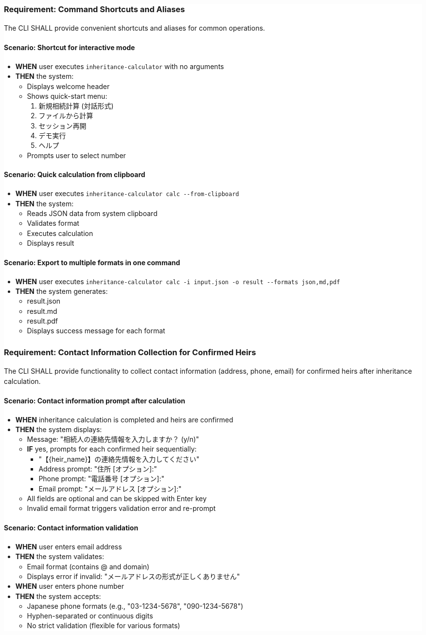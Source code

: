 ### Requirement: Command Shortcuts and Aliases
The CLI SHALL provide convenient shortcuts and aliases for common operations.

#### Scenario: Shortcut for interactive mode
- **WHEN** user executes `inheritance-calculator` with no arguments
- **THEN** the system:
  - Displays welcome header
  - Shows quick-start menu:
    1. 新規相続計算 (対話形式)
    2. ファイルから計算
    3. セッション再開
    4. デモ実行
    5. ヘルプ
  - Prompts user to select number

#### Scenario: Quick calculation from clipboard
- **WHEN** user executes `inheritance-calculator calc --from-clipboard`
- **THEN** the system:
  - Reads JSON data from system clipboard
  - Validates format
  - Executes calculation
  - Displays result

#### Scenario: Export to multiple formats in one command
- **WHEN** user executes `inheritance-calculator calc -i input.json -o result --formats json,md,pdf`
- **THEN** the system generates:
  - result.json
  - result.md
  - result.pdf
  - Displays success message for each format

### Requirement: Contact Information Collection for Confirmed Heirs
The CLI SHALL provide functionality to collect contact information (address, phone, email) for confirmed heirs after inheritance calculation.

#### Scenario: Contact information prompt after calculation
- **WHEN** inheritance calculation is completed and heirs are confirmed
- **THEN** the system displays:
  - Message: "相続人の連絡先情報を入力しますか？ (y/n)"
  - **IF** yes, prompts for each confirmed heir sequentially:
    - "【{heir_name}】の連絡先情報を入力してください"
    - Address prompt: "住所 [オプション]:"
    - Phone prompt: "電話番号 [オプション]:"
    - Email prompt: "メールアドレス [オプション]:"
  - All fields are optional and can be skipped with Enter key
  - Invalid email format triggers validation error and re-prompt

#### Scenario: Contact information validation
- **WHEN** user enters email address
- **THEN** the system validates:
  - Email format (contains @ and domain)
  - Displays error if invalid: "メールアドレスの形式が正しくありません"
- **WHEN** user enters phone number
- **THEN** the system accepts:
  - Japanese phone formats (e.g., "03-1234-5678", "090-1234-5678")
  - Hyphen-separated or continuous digits
  - No strict validation (flexible for various formats)
